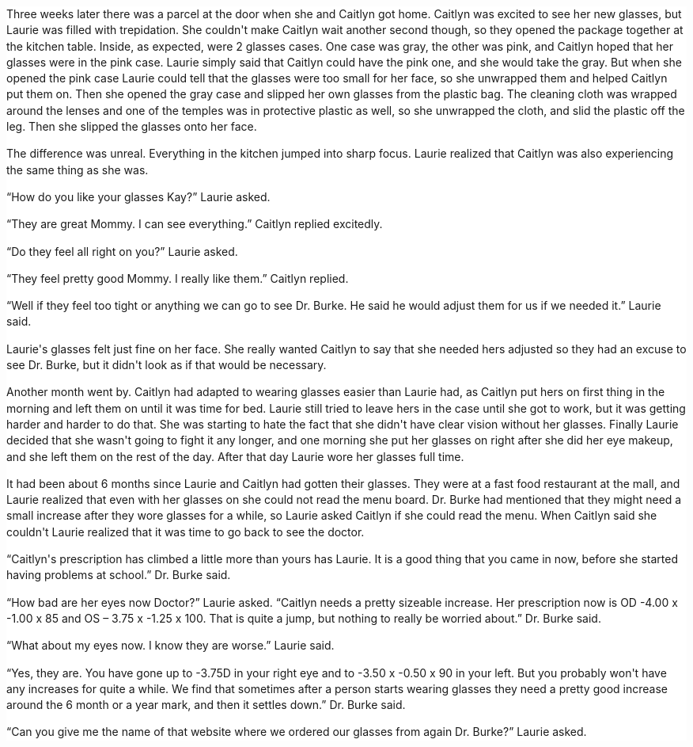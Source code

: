 Three weeks later there was a parcel at the door when she and Caitlyn got home.  Caitlyn was excited to see her new glasses, but Laurie was filled with trepidation.  She couldn't make Caitlyn wait another second though, so they opened the package together at the kitchen table.  Inside, as expected, were 2 glasses cases. One case was gray, the other was pink, and Caitlyn hoped that her glasses were in the pink case. Laurie simply said that Caitlyn could have the pink one, and she would take the gray.  But when she opened the pink case Laurie could tell that the glasses were too small for her face, so she unwrapped them and helped Caitlyn put them on. Then she opened the gray case and slipped her own glasses from the plastic bag. The cleaning cloth was wrapped around the lenses and one of the temples was in protective plastic as well, so she unwrapped the cloth, and slid the plastic off the leg. Then she slipped the glasses onto her face.

The difference was unreal. Everything in the kitchen jumped into sharp focus.  Laurie realized that Caitlyn was also experiencing the same thing as she was.

“How do you like your glasses Kay?” Laurie asked.

“They are great Mommy. I can see everything.” Caitlyn replied excitedly.

“Do they feel all right on you?” Laurie asked.

“They feel pretty good Mommy. I really like them.” Caitlyn replied.

“Well if they feel too tight or anything we can go to see Dr. Burke. He said he would adjust them for us if we needed it.” Laurie said.

Laurie's glasses felt just fine on her face. She really wanted Caitlyn to say that she needed hers adjusted so they had an excuse to see Dr. Burke, but it didn't look as if that would be necessary.

Another month went by. Caitlyn had adapted to wearing glasses easier than Laurie had, as Caitlyn put hers on first thing in the morning and left them on until it was time for bed.  Laurie still tried to leave hers in the case until she got to work, but it was getting harder and harder to do that.  She was starting to hate the fact that she didn't have clear vision without her glasses. Finally Laurie decided that she wasn't going to fight it any longer, and one morning she put her glasses on right after she did her eye makeup, and she left them on the rest of the day.  After that day Laurie wore her glasses full time.

It had been about 6 months since Laurie and Caitlyn had gotten their glasses. They were at a fast food restaurant at the mall, and Laurie realized that even with her glasses on she could not read the menu board.  Dr. Burke had mentioned that they might need a small increase after they wore glasses for a while, so Laurie asked Caitlyn if she could read the menu.  When Caitlyn said she couldn't Laurie realized that it was time to go back to see the doctor.

“Caitlyn's prescription has climbed a little more than yours has Laurie. It is a good thing that you came in now, before she started having problems at school.” Dr. Burke said.

“How bad are her eyes now Doctor?” Laurie asked.
“Caitlyn needs a pretty sizeable increase. Her prescription now is OD -4.00 x -1.00 x 85 and OS – 3.75 x -1.25 x 100. That is quite a jump, but nothing to really be worried about.” Dr. Burke said.

“What about my eyes now. I know they are worse.” Laurie said.

“Yes, they are. You have gone up to -3.75D in your right eye and to -3.50 x -0.50 x 90 in your left.  But you probably won't have any increases for quite a while.  We find that sometimes after a person starts wearing glasses they need a pretty good increase around the 6 month or a year mark, and then it settles down.” Dr. Burke said.

“Can you give me the name of that website where we ordered our glasses from again Dr. Burke?” Laurie asked.
